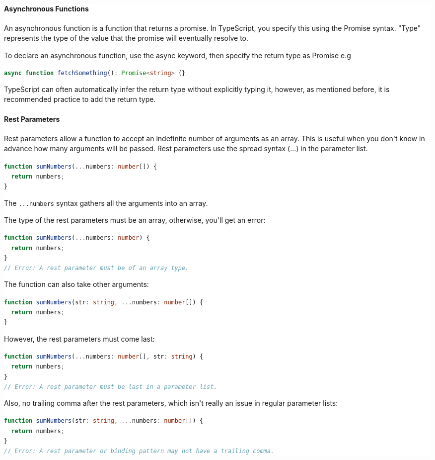 <h4 id= 'asynchronous-functions'>Asynchronous Functions</h4>

An asynchronous function is a function that returns a promise. In TypeScript, you specify this using the Promise<Type> syntax. "Type" represents the type of the value that the promise will eventually resolve to.

To declare an asynchronous function, use the async keyword, then specify the return type as Promise<Type> e.g

```ts
async function fetchSomething(): Promise<string> {}
```

TypeScript can often automatically infer the return type without explicitly typing it, however, as mentioned before, it is recommended practice to add the return type.

<h4 id= 'rest-parameters'>Rest Parameters</h4>

Rest parameters allow a function to accept an indefinite number of arguments as an array. This is useful when you don't know in advance how many arguments will be passed. Rest parameters use the spread syntax (...) in the parameter list.

```ts
function sumNumbers(...numbers: number[]) {
  return numbers;
}
```

The `...numbers` syntax gathers all the arguments into an array.

The type of the rest parameters must be an array, otherwise, you'll get an error:

```ts
function sumNumbers(...numbers: number) {
  return numbers;
}
// Error: A rest parameter must be of an array type.
```

The function can also take other arguments:

```ts
function sumNumbers(str: string, ...numbers: number[]) {
  return numbers;
}
```

However, the rest parameters must come last:

```ts
function sumNumbers(...numbers: number[], str: string) {
  return numbers;
}
// Error: A rest parameter must be last in a parameter list.
```

Also, no trailing comma after the rest parameters, which isn't really an issue in regular parameter lists:

```ts
function sumNumbers(str: string, ...numbers: number[]) {
  return numbers;
}
// Error: A rest parameter or binding pattern may not have a trailing comma.
```
